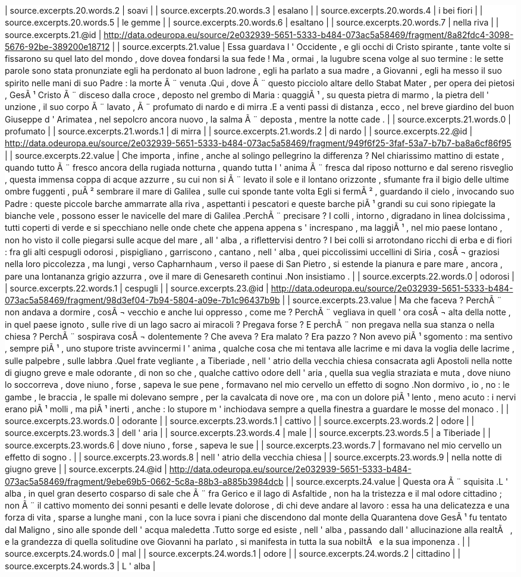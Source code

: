 | source.excerpts.20.words.2 | soavi |
| source.excerpts.20.words.3 | esalano |
| source.excerpts.20.words.4 | i bei fiori |
| source.excerpts.20.words.5 | le gemme |
| source.excerpts.20.words.6 | esaltano |
| source.excerpts.20.words.7 | nella riva |
| source.excerpts.21.@id | http://data.odeuropa.eu/source/2e032939-5651-5333-b484-073ac5a58469/fragment/8a82fdc4-3098-5676-92be-389200e18712 |
| source.excerpts.21.value | Essa guardava l ' Occidente , e gli occhi di Cristo spirante , tante volte si fissarono su quel lato del mondo , dove dovea fondarsi la sua fede ! Ma , ormai , la lugubre scena volge al suo termine : le sette parole sono stata pronunziate egli ha perdonato al buon ladrone , egli ha parlato a sua madre , a Giovanni , egli ha messo il suo spirito nelle mani di suo Padre : la morte Ã ¨ venuta .Qui , dove Ã ¨ questo picciolo altare dello Stabat Mater , per opera dei pietosi , GesÃ ¹ Cristo Ã ¨ disceso dalla croce , deposto nel grembo di Maria : quaggiÃ ¹ , su questa pietra di marmo , la pietra dell ' unzione , il suo corpo Ã ¨ lavato , Ã ¨ profumato di nardo e di mirra .E a venti passi di distanza , ecco , nel breve giardino del buon Giuseppe d ' Arimatea , nel sepolcro ancora nuovo , la salma Ã ¨ deposta , mentre la notte cade . |
| source.excerpts.21.words.0 | profumato |
| source.excerpts.21.words.1 | di mirra |
| source.excerpts.21.words.2 | di nardo |
| source.excerpts.22.@id | http://data.odeuropa.eu/source/2e032939-5651-5333-b484-073ac5a58469/fragment/949f6f25-3faf-53a7-b7b7-ba8a6cf86f95 |
| source.excerpts.22.value | Che importa , infine , anche al solingo pellegrino la differenza ? Nel chiarissimo mattino di estate , quando tutto Ã ¨ fresco ancora della rugiada notturna , quando tutta l ' anima Ã ¨ fresca dal riposo notturno e dal sereno risveglio , questa immensa coppa di acque azzurre , su cui non si Ã ¨ levato il sole e il lontano orizzonte , sfumante fra il bigio delle ultime ombre fuggenti , puÃ ² sembrare il mare di Galilea , sulle cui sponde tante volta Egli si fermÃ ² , guardando il cielo , invocando suo Padre : queste piccole barche ammarrate alla riva , aspettanti i pescatori e queste barche piÃ ¹ grandi su cui sono ripiegate la bianche vele , possono esser le navicelle del mare di Galilea .PerchÃ ¨ precisare ? I colli , intorno , digradano in linea dolcissima , tutti coperti di verde e si specchiano nelle onde chete che appena appena s ' increspano , ma laggiÃ ¹ , nel mio paese lontano , non ho visto il colle piegarsi sulle acque del mare , all ' alba , a riflettervisi dentro ? I bei colli si arrotondano ricchi di erba e di fiori : fra gli alti cespugli odorosi , pispigliano , garriscono , cantano , nell ' alba , quei piccolissimi uccellini di Siria , cosÃ ¬ graziosi nella loro piccolezza , ma lungi , verso Capharnhaum , verso il paese di San Pietro , si estende la pianura e pare mare , ancora , pare una lontananza grigio azzurra , ove il mare di Genesareth continui .Non insistiamo . |
| source.excerpts.22.words.0 | odorosi |
| source.excerpts.22.words.1 | cespugli |
| source.excerpts.23.@id | http://data.odeuropa.eu/source/2e032939-5651-5333-b484-073ac5a58469/fragment/98d3ef04-7b94-5804-a09e-7b1c96437b9b |
| source.excerpts.23.value | Ma che faceva ? PerchÃ ¨ non andava a dormire , cosÃ ¬ vecchio e anche lui oppresso , come me ? PerchÃ ¨ vegliava in quell ' ora cosÃ ¬ alta della notte , in quel paese ignoto , sulle rive di un lago sacro ai miracoli ? Pregava forse ? E perchÃ ¨ non pregava nella sua stanza o nella chiesa ? PerchÃ ¨ sospirava cosÃ ¬ dolentemente ? Che aveva ? Era malato ? Era pazzo ? Non avevo piÃ ¹ sgomento : ma sentivo , sempre piÃ ¹ , uno stupore triste avvincermi l ' anima , qualche cosa che mi tentava alle lacrime e mi dava la voglia delle lacrime , sulle palpebre , sulle labbra .Quel frate vegliante , a Tiberiade , nell ' atrio della vecchia chiesa consacrata agli Apostoli nella notte di giugno greve e male odorante , di non so che , qualche cattivo odore dell ' aria , quella sua veglia straziata e muta , dove niuno lo soccorreva , dove niuno , forse , sapeva le sue pene , formavano nel mio cervello un effetto di sogno .Non dormivo , io , no : le gambe , le braccia , le spalle mi dolevano sempre , per la cavalcata di nove ore , ma con un dolore piÃ ¹ lento , meno acuto : i nervi erano piÃ ¹ molli , ma piÃ ¹ inerti , anche : lo stupore m ' inchiodava sempre a quella finestra a guardare le mosse del monaco . |
| source.excerpts.23.words.0 | odorante |
| source.excerpts.23.words.1 | cattivo |
| source.excerpts.23.words.2 | odore |
| source.excerpts.23.words.3 | dell ' aria |
| source.excerpts.23.words.4 | male |
| source.excerpts.23.words.5 | a Tiberiade |
| source.excerpts.23.words.6 | dove niuno , forse , sapeva le sue |
| source.excerpts.23.words.7 | formavano nel mio cervello un effetto di sogno . |
| source.excerpts.23.words.8 | nell ' atrio della vecchia chiesa |
| source.excerpts.23.words.9 | nella notte di giugno greve |
| source.excerpts.24.@id | http://data.odeuropa.eu/source/2e032939-5651-5333-b484-073ac5a58469/fragment/9ebe69b5-0662-5c8a-88b3-a885b3984dcb |
| source.excerpts.24.value | Questa ora Ã ¨ squisita .L ' alba , in quel gran deserto cosparso di sale che Ã ¨ fra Gerico e il lago di Asfaltide , non ha la tristezza e il mal odore cittadino ; non Ã ¨ il cattivo momento dei sonni pesanti e delle levate dolorose , di chi deve andare al lavoro : essa ha una delicatezza e una forza di vita , sparse a lunghe mani , con la luce sovra i piani che discendono dal monte della Quarantena dove GesÃ ¹ fu tentato dal Maligno , sino alle sponde dell ' acqua maledetta .Tutto sorge ed esiste , nell ' alba , passando dall ' allucinazione alla realtÃ   , e la grandezza di quella solitudine ove Giovanni ha parlato , si manifesta in tutta la sua nobiltÃ   e la sua imponenza . |
| source.excerpts.24.words.0 | mal |
| source.excerpts.24.words.1 | odore |
| source.excerpts.24.words.2 | cittadino |
| source.excerpts.24.words.3 | L ' alba |